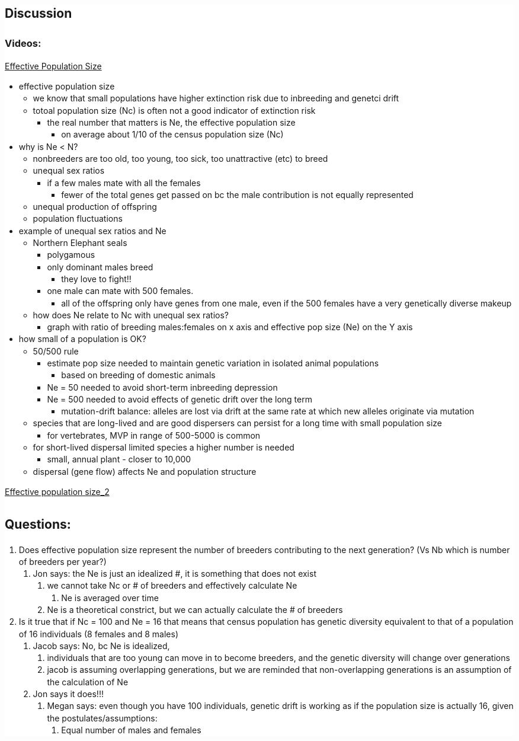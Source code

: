 ## Discussion

### Videos:

[Effective Population Size](https://youtu.be/ysV8-8bmXgw)

 * effective population size
   * we know that small populations have higher extinction risk due to inbreeding and genetci drift
   * totoal population size (Nc) is often not a good indicator of extinction risk
     * the real number that matters is Ne, the effective population size
       * on average about 1/10 of the census population size (Nc)
 * why is Ne < N?
   * nonbreeders are too old, too young, too sick, too unattractive (etc) to breed
   * unequal sex ratios
     * if a few males mate with all the females
       * fewer of the total genes get passed on bc the male contribution is not equally represented
   * unequal production of offspring
   * population fluctuations
 * example of unequal sex ratios and Ne
   * Northern Elephant seals
     * polygamous
     * only dominant males breed
       * they love to fight!!
     * one male can mate with 500 females.
       * all of the offspring only have genes from one male, even if the 500 females have a very genetically diverse makeup
   * how does Ne relate to Nc with unequal sex ratios?
     * graph with ratio of breeding males:females on x axis and effective pop size (Ne) on the Y axis
 * how small of a population is OK?
   * 50/500 rule
     * estimate pop size needed to maintain genetic variation in isolated animal populations
       * based on breeding of domestic animals
     * Ne = 50 needed to avoid short-term inbreeding depression
     * Ne = 500 needed to avoid effects of genetic drift over the long term
       * mutation-drift balance: alleles are lost via drift at the same rate at which new alleles originate via mutation
   * species that are long-lived and are good dispersers can persist for a long time with small population size
     * for vertebrates, MVP in range of 500-5000 is common
   * for short-lived dispersal limited species a higher number is needed
     * small, annual plant - closer to 10,000
   * dispersal (gene flow) affects Ne and population structure

[Effective population size_2](https://youtu.be/TWa6i3mn148)

## Questions:
 1. Does effective population size represent the number of breeders contributing to the next generation? (Vs Nb which is number of breeders per year?)
    1. Jon says: the Ne is just an idealized #, it is something that does not exist
       1. we cannot take Nc or # of breeders and effectively calculate Ne
          1. Ne is averaged over time
       2. Ne is a theoretical constrict, but we can actually calculate the # of breeders
 2. Is it true that if Nc = 100 and Ne = 16 that means that census population has genetic diversity equivalent to that of a population of 16 individuals (8 females and 8 males)
    1. Jacob says: No, bc Ne is idealized,
       1. individuals that are too young can move in to become breeders, and the genetic diversity will change over generations
       2. jacob is assuming overlapping generations, but we are reminded that non-overlapping generations is an assumption of the calculation of Ne
    2. Jon says it does!!!
       1. Megan says: even though you have 100 individuals, genetic drift is working as if the population size is actually 16, given the postulates/assumptions:
          1. Equal number of males and females 
